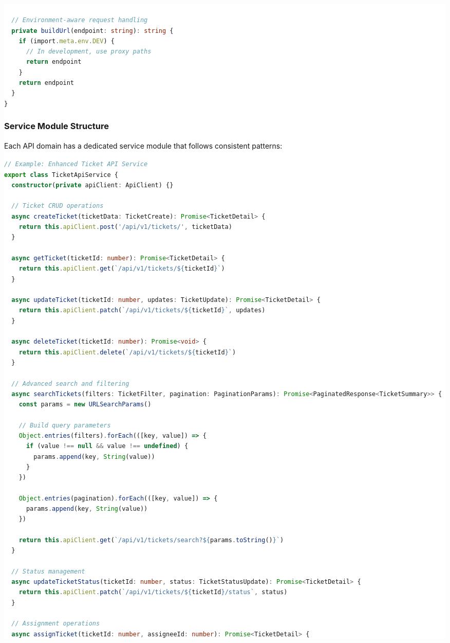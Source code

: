 ```typescript

  // Environment-aware request handling
  private buildUrl(endpoint: string): string {
    if (import.meta.env.DEV) {
      // In development, use proxy paths
      return endpoint
    }
    return endpoint
  }
}
```

### Service Module Structure

Each API domain has a dedicated service module that follows consistent patterns:

```typescript
// Example: Enhanced Ticket API Service
export class TicketApiService {
  constructor(private apiClient: ApiClient) {}

  // Ticket CRUD operations
  async createTicket(ticketData: TicketCreate): Promise<TicketDetail> {
    return this.apiClient.post('/api/v1/tickets/', ticketData)
  }

  async getTicket(ticketId: number): Promise<TicketDetail> {
    return this.apiClient.get(`/api/v1/tickets/${ticketId}`)
  }

  async updateTicket(ticketId: number, updates: TicketUpdate): Promise<TicketDetail> {
    return this.apiClient.patch(`/api/v1/tickets/${ticketId}`, updates)
  }

  async deleteTicket(ticketId: number): Promise<void> {
    return this.apiClient.delete(`/api/v1/tickets/${ticketId}`)
  }

  // Advanced search and filtering
  async searchTickets(filters: TicketFilter, pagination: PaginationParams): Promise<PaginatedResponse<TicketSummary>> {
    const params = new URLSearchParams()

    // Build query parameters
    Object.entries(filters).forEach(([key, value]) => {
      if (value !== null && value !== undefined) {
        params.append(key, String(value))
      }
    })

    Object.entries(pagination).forEach(([key, value]) => {
      params.append(key, String(value))
    })

    return this.apiClient.get(`/api/v1/tickets/search?${params.toString()}`)
  }

  // Status management
  async updateTicketStatus(ticketId: number, status: TicketStatusUpdate): Promise<TicketDetail> {
    return this.apiClient.patch(`/api/v1/tickets/${ticketId}/status`, status)
  }

  // Assignment operations
  async assignTicket(ticketId: number, assigneeId: number): Promise<TicketDetail> {
```